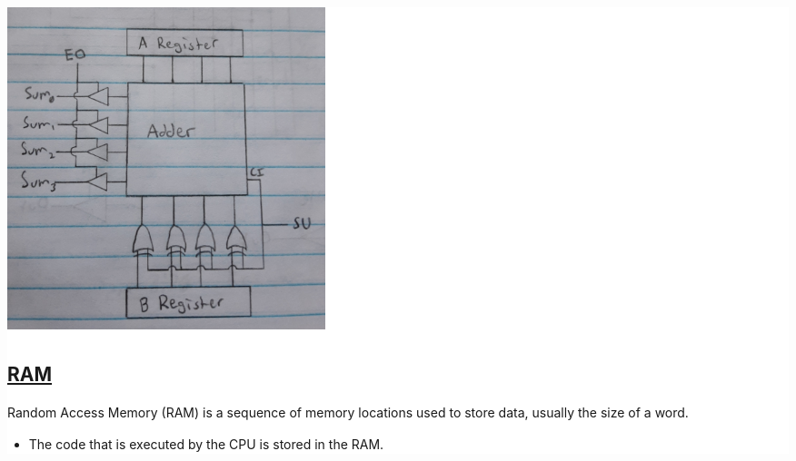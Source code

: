 <img src="4_bit_alu.jpeg" width="350" >

## [RAM](#how-a-cpu-works)
Random Access Memory (RAM) is a sequence of memory locations used to store data, usually the size of a word.
- The code that is executed by the CPU is stored in the RAM.
